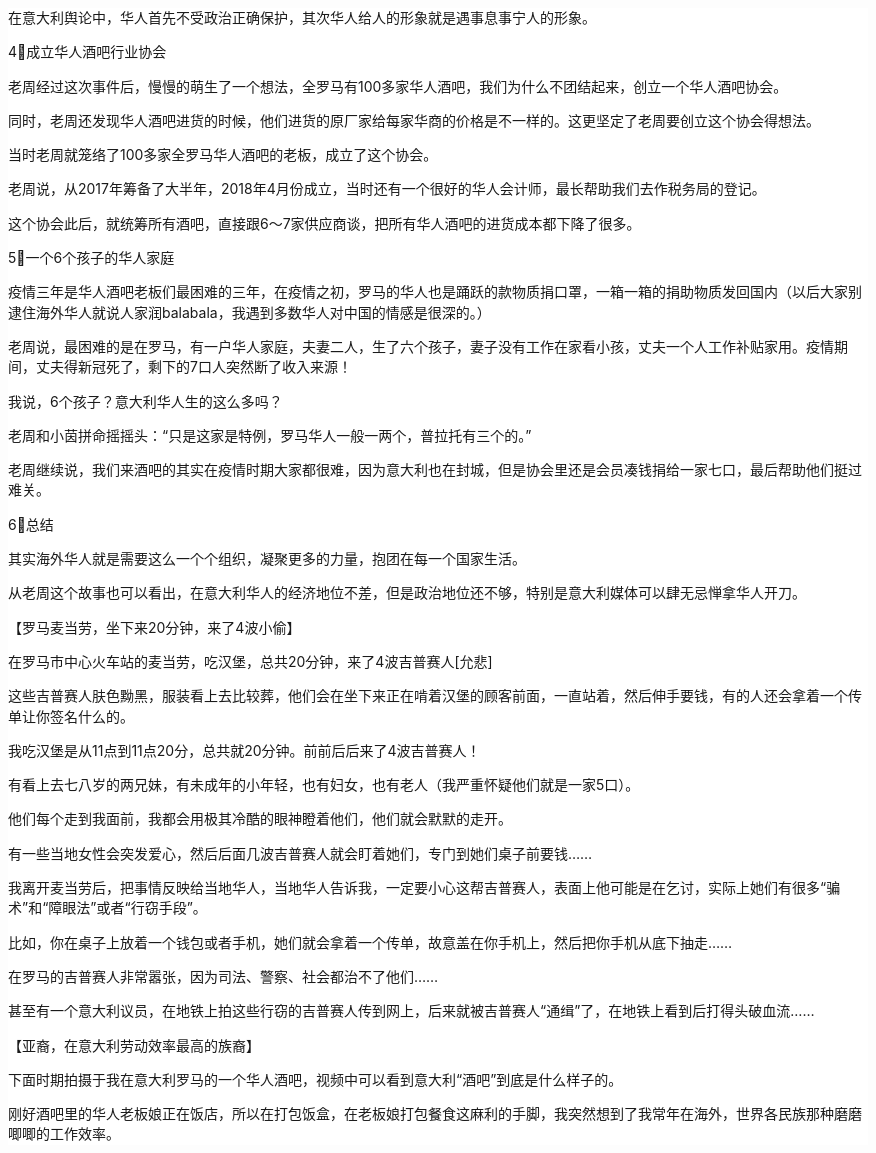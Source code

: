 在意大利舆论中，华人首先不受政治正确保护，其次华人给人的形象就是遇事息事宁人的形象。

4⃣️成立华人酒吧行业协会

老周经过这次事件后，慢慢的萌生了一个想法，全罗马有100多家华人酒吧，我们为什么不团结起来，创立一个华人酒吧协会。

同时，老周还发现华人酒吧进货的时候，他们进货的原厂家给每家华商的价格是不一样的。这更坚定了老周要创立这个协会得想法。

当时老周就笼络了100多家全罗马华人酒吧的老板，成立了这个协会。

老周说，从2017年筹备了大半年，2018年4月份成立，当时还有一个很好的华人会计师，最长帮助我们去作税务局的登记。

这个协会此后，就统筹所有酒吧，直接跟6～7家供应商谈，把所有华人酒吧的进货成本都下降了很多。

5⃣️一个6个孩子的华人家庭

疫情三年是华人酒吧老板们最困难的三年，在疫情之初，罗马的华人也是踊跃的款物质捐口罩，一箱一箱的捐助物质发回国内（以后大家别逮住海外华人就说人家润balabala，我遇到多数华人对中国的情感是很深的。）

老周说，最困难的是在罗马，有一户华人家庭，夫妻二人，生了六个孩子，妻子没有工作在家看小孩，丈夫一个人工作补贴家用。疫情期间，丈夫得新冠死了，剩下的7口人突然断了收入来源！

我说，6个孩子？意大利华人生的这么多吗？

老周和小茵拼命摇摇头：“只是这家是特例，罗马华人一般一两个，普拉托有三个的。”

老周继续说，我们来酒吧的其实在疫情时期大家都很难，因为意大利也在封城，但是协会里还是会员凑钱捐给一家七口，最后帮助他们挺过难关。

6⃣️总结

其实海外华人就是需要这么一个个组织，凝聚更多的力量，抱团在每一个国家生活。

从老周这个故事也可以看出，在意大利华人的经济地位不差，但是政治地位还不够，特别是意大利媒体可以肆无忌惮拿华人开刀。 

【罗马麦当劳，坐下来20分钟，来了4波小偷】

在罗马市中心火车站的麦当劳，吃汉堡，总共20分钟，来了4波吉普赛人[允悲]

这些吉普赛人肤色黝黑，服装看上去比较葬，他们会在坐下来正在啃着汉堡的顾客前面，一直站着，然后伸手要钱，有的人还会拿着一个传单让你签名什么的。

我吃汉堡是从11点到11点20分，总共就20分钟。前前后后来了4波吉普赛人！

有看上去七八岁的两兄妹，有未成年的小年轻，也有妇女，也有老人（我严重怀疑他们就是一家5口）。

他们每个走到我面前，我都会用极其冷酷的眼神瞪着他们，他们就会默默的走开。

有一些当地女性会突发爱心，然后后面几波吉普赛人就会盯着她们，专门到她们桌子前要钱……

我离开麦当劳后，把事情反映给当地华人，当地华人告诉我，一定要小心这帮吉普赛人，表面上他可能是在乞讨，实际上她们有很多“骗术”和“障眼法”或者“行窃手段”。

比如，你在桌子上放着一个钱包或者手机，她们就会拿着一个传单，故意盖在你手机上，然后把你手机从底下抽走……

在罗马的吉普赛人非常嚣张，因为司法、警察、社会都治不了他们……

甚至有一个意大利议员，在地铁上拍这些行窃的吉普赛人传到网上，后来就被吉普赛人“通缉”了，在地铁上看到后打得头破血流…… 

【亚裔，在意大利劳动效率最高的族裔】

下面时期拍摄于我在意大利罗马的一个华人酒吧，视频中可以看到意大利“酒吧”到底是什么样子的。

刚好酒吧里的华人老板娘正在饭店，所以在打包饭盒，在老板娘打包餐食这麻利的手脚，我突然想到了我常年在海外，世界各民族那种磨磨唧唧的工作效率。

